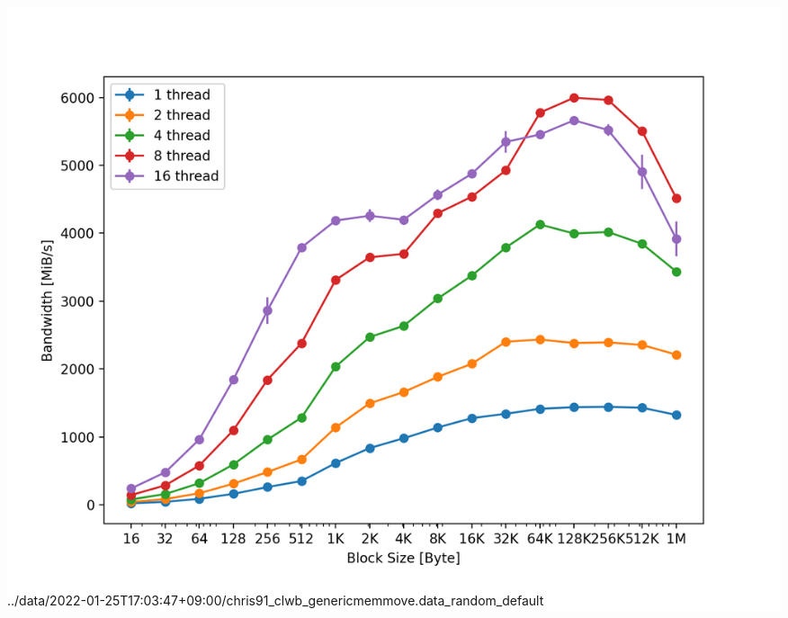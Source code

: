 ![figure](chris91_clwb_genericmemmove.data_random_tstoreflushatonce.png)
../data/2022-01-25T17:03:47+09:00/chris91_clwb_genericmemmove.data_random_default